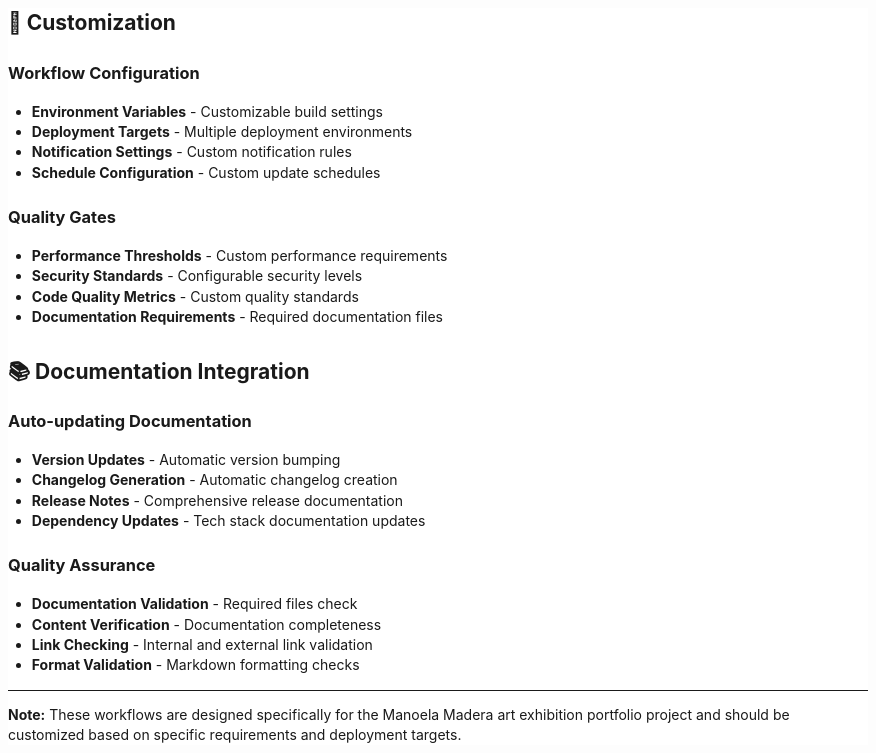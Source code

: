 ## 🔧 Customization

### Workflow Configuration
- **Environment Variables** - Customizable build settings
- **Deployment Targets** - Multiple deployment environments
- **Notification Settings** - Custom notification rules
- **Schedule Configuration** - Custom update schedules

### Quality Gates
- **Performance Thresholds** - Custom performance requirements
- **Security Standards** - Configurable security levels
- **Code Quality Metrics** - Custom quality standards
- **Documentation Requirements** - Required documentation files

## 📚 Documentation Integration

### Auto-updating Documentation
- **Version Updates** - Automatic version bumping
- **Changelog Generation** - Automatic changelog creation
- **Release Notes** - Comprehensive release documentation
- **Dependency Updates** - Tech stack documentation updates

### Quality Assurance
- **Documentation Validation** - Required files check
- **Content Verification** - Documentation completeness
- **Link Checking** - Internal and external link validation
- **Format Validation** - Markdown formatting checks

---

**Note:** These workflows are designed specifically for the Manoela Madera art exhibition portfolio project and should be customized based on specific requirements and deployment targets.
